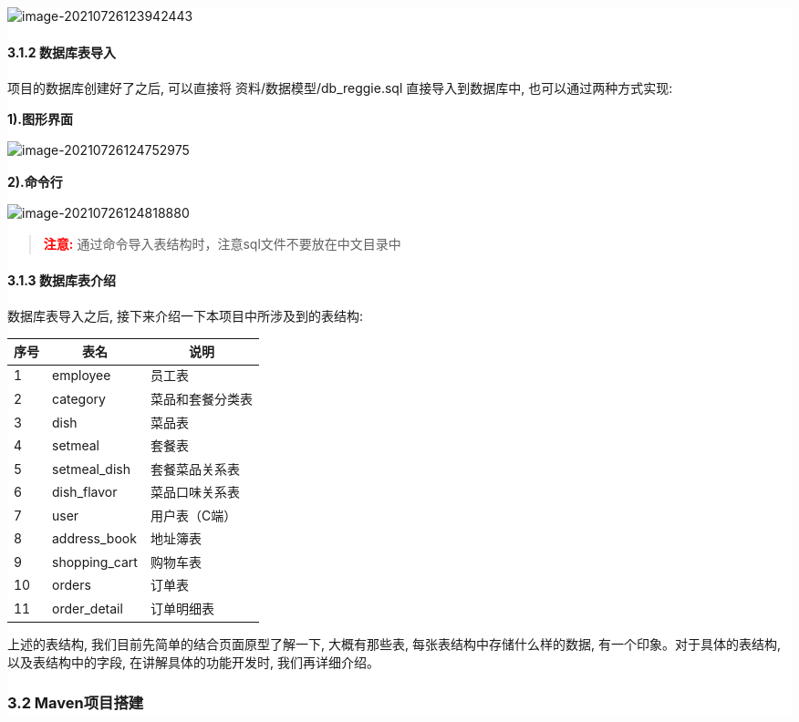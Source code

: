 ![image-20210726123942443](https://s2.loli.net/2023/05/08/lMYb7KH2Suzsa3c.png) 



#### 3.1.2 数据库表导入

项目的数据库创建好了之后, 可以直接将 资料/数据模型/db_reggie.sql 直接导入到数据库中, 也可以通过两种方式实现:

**1).图形界面**

![image-20210726124752975](https://s2.loli.net/2023/05/08/Fu2fPVo5NWex4EQ.png) 



**2).命令行**

![image-20210726124818880](https://s2.loli.net/2023/06/12/yoPYE4tduTk3vxF.png) 



> **<font color='red'>注意:</font>** 通过命令导入表结构时，注意sql文件不要放在中文目录中



#### 3.1.3 数据库表介绍

数据库表导入之后, 接下来介绍一下本项目中所涉及到的表结构: 

| **序号** | **表名**      | **说明**         |
| -------- | ------------- | ---------------- |
| 1        | employee      | 员工表           |
| 2        | category      | 菜品和套餐分类表 |
| 3        | dish          | 菜品表           |
| 4        | setmeal       | 套餐表           |
| 5        | setmeal_dish  | 套餐菜品关系表   |
| 6        | dish_flavor   | 菜品口味关系表   |
| 7        | user          | 用户表（C端）    |
| 8        | address_book  | 地址簿表         |
| 9        | shopping_cart | 购物车表         |
| 10       | orders        | 订单表           |
| 11       | order_detail  | 订单明细表       |



上述的表结构, 我们目前先简单的结合页面原型了解一下, 大概有那些表, 每张表结构中存储什么样的数据, 有一个印象。对于具体的表结构, 以及表结构中的字段, 在讲解具体的功能开发时, 我们再详细介绍。



### 3.2 Maven项目搭建
